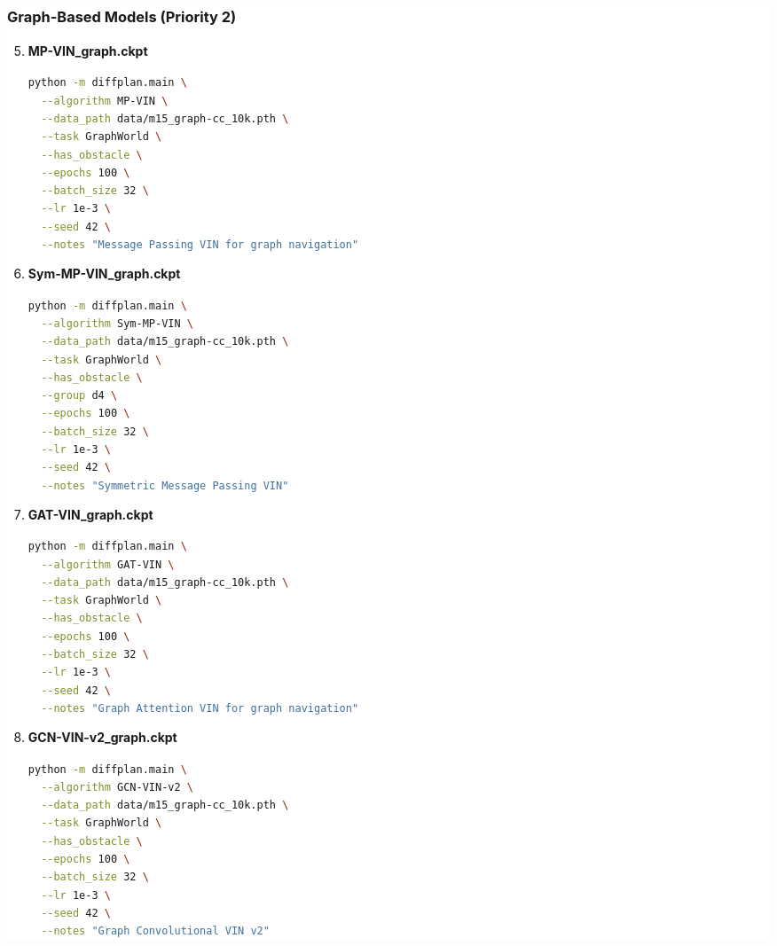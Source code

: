 ### Graph-Based Models (Priority 2)

5. **MP-VIN_graph.ckpt**
   ```bash
   python -m diffplan.main \
     --algorithm MP-VIN \
     --data_path data/m15_graph-cc_10k.pth \
     --task GraphWorld \
     --has_obstacle \
     --epochs 100 \
     --batch_size 32 \
     --lr 1e-3 \
     --seed 42 \
     --notes "Message Passing VIN for graph navigation"
   ```

6. **Sym-MP-VIN_graph.ckpt**
   ```bash
   python -m diffplan.main \
     --algorithm Sym-MP-VIN \
     --data_path data/m15_graph-cc_10k.pth \
     --task GraphWorld \
     --has_obstacle \
     --group d4 \
     --epochs 100 \
     --batch_size 32 \
     --lr 1e-3 \
     --seed 42 \
     --notes "Symmetric Message Passing VIN"
   ```

7. **GAT-VIN_graph.ckpt**
   ```bash
   python -m diffplan.main \
     --algorithm GAT-VIN \
     --data_path data/m15_graph-cc_10k.pth \
     --task GraphWorld \
     --has_obstacle \
     --epochs 100 \
     --batch_size 32 \
     --lr 1e-3 \
     --seed 42 \
     --notes "Graph Attention VIN for graph navigation"
   ```

8. **GCN-VIN-v2_graph.ckpt**
   ```bash
   python -m diffplan.main \
     --algorithm GCN-VIN-v2 \
     --data_path data/m15_graph-cc_10k.pth \
     --task GraphWorld \
     --has_obstacle \
     --epochs 100 \
     --batch_size 32 \
     --lr 1e-3 \
     --seed 42 \
     --notes "Graph Convolutional VIN v2"
   ```
